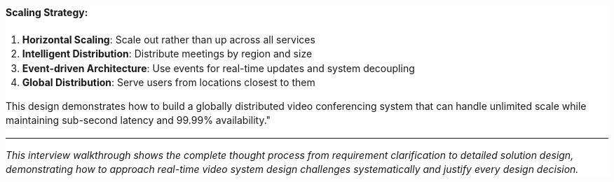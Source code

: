 #### **Scaling Strategy:**
1. **Horizontal Scaling**: Scale out rather than up across all services
2. **Intelligent Distribution**: Distribute meetings by region and size
3. **Event-driven Architecture**: Use events for real-time updates and system decoupling
4. **Global Distribution**: Serve users from locations closest to them

This design demonstrates how to build a globally distributed video conferencing system that can handle unlimited scale while maintaining sub-second latency and 99.99% availability."

---

*This interview walkthrough shows the complete thought process from requirement clarification to detailed solution design, demonstrating how to approach real-time video system design challenges systematically and justify every design decision.*
